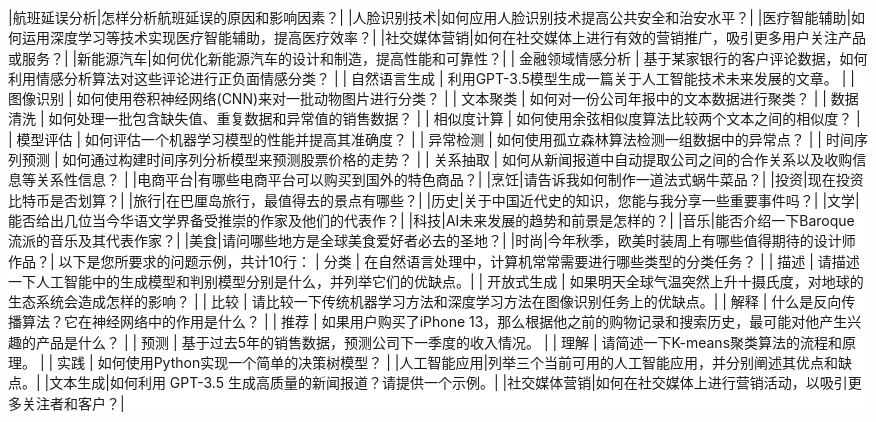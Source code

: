 |航班延误分析|怎样分析航班延误的原因和影响因素？|
|人脸识别技术|如何应用人脸识别技术提高公共安全和治安水平？|
|医疗智能辅助|如何运用深度学习等技术实现医疗智能辅助，提高医疗效率？|
|社交媒体营销|如何在社交媒体上进行有效的营销推广，吸引更多用户关注产品或服务？|
|新能源汽车|如何优化新能源汽车的设计和制造，提高性能和可靠性？|
| 金融领域情感分析 | 基于某家银行的客户评论数据，如何利用情感分析算法对这些评论进行正负面情感分类？ |
| 自然语言生成 | 利用GPT-3.5模型生成一篇关于人工智能技术未来发展的文章。 |
| 图像识别 | 如何使用卷积神经网络(CNN)来对一批动物图片进行分类？ |
| 文本聚类 | 如何对一份公司年报中的文本数据进行聚类？ |
| 数据清洗 | 如何处理一批包含缺失值、重复数据和异常值的销售数据？ |
| 相似度计算 | 如何使用余弦相似度算法比较两个文本之间的相似度？ |
| 模型评估 | 如何评估一个机器学习模型的性能并提高其准确度？ |
| 异常检测 | 如何使用孤立森林算法检测一组数据中的异常点？ |
| 时间序列预测 | 如何通过构建时间序列分析模型来预测股票价格的走势？ |
| 关系抽取 | 如何从新闻报道中自动提取公司之间的合作关系以及收购信息等关系性信息？ |
|电商平台|有哪些电商平台可以购买到国外的特色商品？|
|烹饪|请告诉我如何制作一道法式蜗牛菜品？|
|投资|现在投资比特币是否划算？|
|旅行|在巴厘岛旅行，最值得去的景点有哪些？|
|历史|关于中国近代史的知识，您能与我分享一些重要事件吗？|
|文学|能否给出几位当今华语文学界备受推崇的作家及他们的代表作？|
|科技|AI未来发展的趋势和前景是怎样的？|
|音乐|能否介绍一下Baroque流派的音乐及其代表作家？|
|美食|请问哪些地方是全球美食爱好者必去的圣地？|
|时尚|今年秋季，欧美时装周上有哪些值得期待的设计师作品？|
以下是您所要求的问题示例，共计10行：
| 分类 | 在自然语言处理中，计算机常常需要进行哪些类型的分类任务？ |
| 描述 | 请描述一下人工智能中的生成模型和判别模型分别是什么，并列举它们的优缺点。|
| 开放式生成 | 如果明天全球气温突然上升十摄氏度，对地球的生态系统会造成怎样的影响？ |
| 比较 | 请比较一下传统机器学习方法和深度学习方法在图像识别任务上的优缺点。|
| 解释 | 什么是反向传播算法？它在神经网络中的作用是什么？ |
| 推荐 | 如果用户购买了iPhone 13，那么根据他之前的购物记录和搜索历史，最可能对他产生兴趣的产品是什么？ |
| 预测 | 基于过去5年的销售数据，预测公司下一季度的收入情况。 |
| 理解 | 请简述一下K-means聚类算法的流程和原理。 |
| 实践 | 如何使用Python实现一个简单的决策树模型？ |
|人工智能应用|列举三个当前可用的人工智能应用，并分别阐述其优点和缺点。|
|文本生成|如何利用 GPT-3.5 生成高质量的新闻报道？请提供一个示例。|
|社交媒体营销|如何在社交媒体上进行营销活动，以吸引更多关注者和客户？|